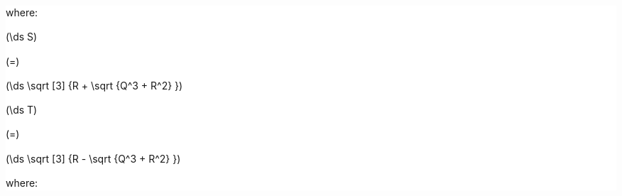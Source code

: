 






where:














\(\ds S\)

\(=\)







\(\ds \sqrt [3] {R + \sqrt {Q^3 + R^2} }\)




















\(\ds T\)

\(=\)







\(\ds \sqrt [3] {R - \sqrt {Q^3 + R^2} }\)









where:











